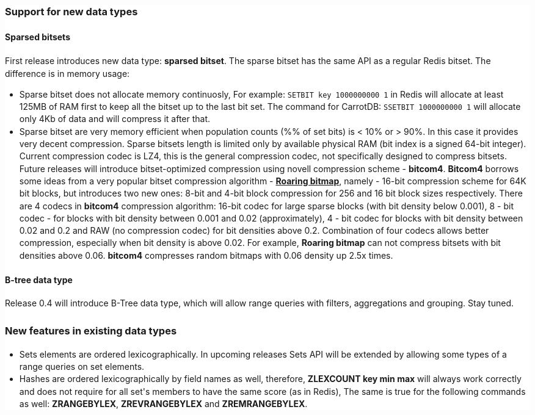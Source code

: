 ### Support for new data types

#### Sparsed bitsets

First release introduces new data type: **sparsed bitset**. The sparse bitset has the same API as a regular Redis
bitset. The difference is in memory usage:

* Sparse bitset does not allocate memory continuosly, For example:  ```SETBIT key 1000000000 1``` in Redis will allocate
  at least 125MB of RAM first to keep all the bitset up to the last bit set. The command for
  CarrotDB: ```SSETBIT 1000000000 1``` will allocate only 4Kb of data and will compress it after that.
* Sparse bitset are very memory efficient when population counts (%% of set bits) is < 10% or > 90%. In this case it
  provides very decent compression. Sparse bitsets length is limited only by available physical RAM (bit index is a
  signed 64-bit integer). Current compression codec is LZ4, this is the general compression codec, not specifically
  designed to compress bitsets. Future releases will introduce bitset-optimized compression using novell compression
  scheme - **bitcom4**. **Bitcom4** borrows some ideas from a very popular bitset compression algorithm - [**Roaring
  bitmap**](http://roaringbitmap.org), namely - 16-bit compression scheme for 64K bit blocks, but introduces two new
  ones: 8-bit and 4-bit block compression for 256 and 16 bit block sizes respectively. There are 4 codecs in **bitcom4**
  compression algorithm: 16-bit codec for large sparse blocks (with bit density below 0.001), 8 - bit codec - for blocks
  with bit density between 0.001 and 0.02 (approximately), 4 - bit codec for blocks with bit density between 0.02 and
  0.2 and RAW (no compression codec) for bit densities above 0.2. Combination of four codecs allows better compression,
  especially when bit density is above 0.02. For example, **Roaring bitmap** can not compress bitsets with bit densities
  above 0.06. **bitcom4** compresses random bitmaps with 0.06 density up 2.5x times.

#### B-tree data type

Release 0.4 will introduce B-Tree data type, which will allow range queries with filters, aggregations and grouping.
Stay tuned.

### New features in existing data types

* Sets elements are ordered lexicographically. In upcoming releases Sets API will be extended by allowing some types of
  a range queries on set elements.
* Hashes are ordered lexicographically by field names as well, therefore, **ZLEXCOUNT key min max** will always work
  correctly and does not require for all set's members to have the same score (as in Redis), The same is true for the
  following commands as well: **ZRANGEBYLEX**, **ZREVRANGEBYLEX** and **ZREMRANGEBYLEX**.
